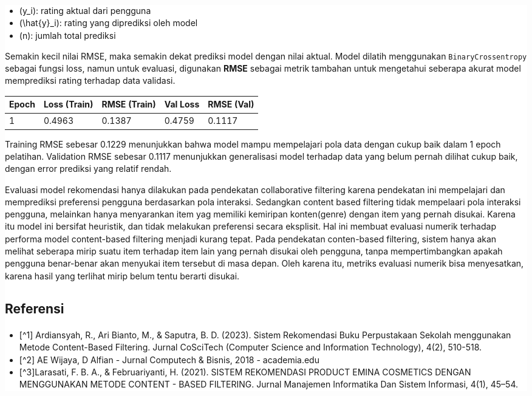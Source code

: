 - \(y_i\): rating aktual dari pengguna  
- \(\hat{y}_i\): rating yang diprediksi oleh model  
- \(n\): jumlah total prediksi

Semakin kecil nilai RMSE, maka semakin dekat prediksi model dengan nilai aktual. Model dilatih menggunakan `BinaryCrossentropy` sebagai fungsi loss, namun untuk evaluasi, digunakan **RMSE** sebagai metrik tambahan untuk mengetahui seberapa akurat model memprediksi rating terhadap data validasi.

Epoch | Loss (Train) | RMSE (Train) | Val Loss | RMSE (Val) |
|-------|--------------|--------------|----------|------------|
| 1     | 0.4963      | 0.1387       | 0.4759   | 0.1117     |

Training RMSE sebesar 0.1229 menunjukkan bahwa model mampu mempelajari pola data dengan cukup baik dalam 1 epoch pelatihan. Validation RMSE sebesar 0.1117 menunjukkan generalisasi model terhadap data yang belum pernah dilihat cukup baik, dengan error prediksi yang relatif rendah.

Evaluasi model rekomendasi hanya dilakukan pada pendekatan collaborative filtering karena pendekatan ini mempelajari dan memprediksi preferensi pengguna berdasarkan pola interaksi. Sedangkan content based filtering tidak mempelaari pola interaksi pengguna, melainkan hanya menyarankan item yag memiliki kemiripan konten(genre) dengan item yang pernah disukai. Karena itu model ini bersifat heuristik, dan tidak melakukan preferensi secara eksplisit. Hal ini membuat evaluasi numerik terhadap performa model content-based filtering menjadi kurang tepat. Pada pendekatan conten-based filtering, sistem hanya akan melihat seberapa mirip suatu item terhadap item lain yang pernah disukai oleh pengguna, tanpa mempertimbangkan apakah pengguna benar-benar akan menyukai item tersebut di masa depan. Oleh karena itu, metriks evaluasi numerik bisa menyesatkan, karena hasil yang terlihat mirip belum tentu berarti disukai.

## Referensi
- [^1] Ardiansyah, R., Ari Bianto, M., & Saputra, B. D. (2023). Sistem Rekomendasi Buku Perpustakaan Sekolah menggunakan Metode Content-Based Filtering. Jurnal CoSciTech (Computer Science and Information Technology), 4(2), 510-518.
- [^2] AE Wijaya, D Alfian - Jurnal Computech & Bisnis, 2018 - academia.edu
- [^3]Larasati, F. B. A., & Februariyanti, H. (2021). SISTEM REKOMENDASI PRODUCT EMINA COSMETICS DENGAN MENGGUNAKAN METODE CONTENT - BASED FILTERING. Jurnal Manajemen Informatika Dan Sistem Informasi, 4(1), 45–54.

